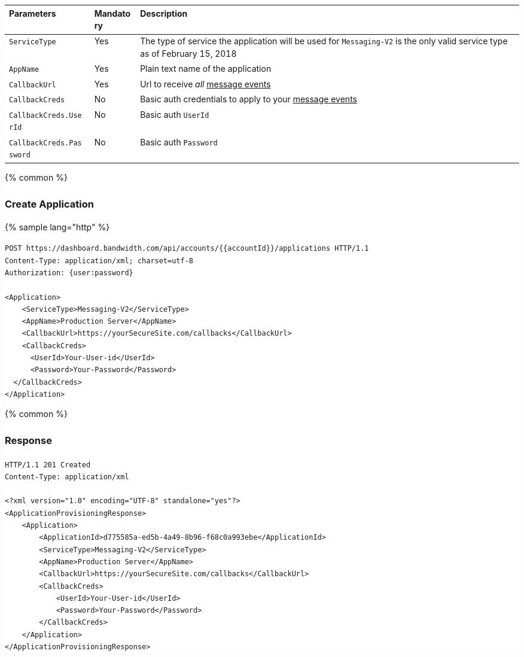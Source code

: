 | Parameters               | Mandatory | Description                                                                                                                |
|:-------------------------|:----------|:---------------------------------------------------------------------------------------------------------------------------|
| `ServiceType`            | Yes       | The type of service the application will be used for `Messaging-V2` is the only valid service type as of February 15, 2018 |
| `AppName`                | Yes       | Plain text name of the application                                                                                         |
| `CallbackUrl`            | Yes       | Url to receive _all_ [message events](events/messageEvents.md)                                                             |
| `CallbackCreds`          | No        | Basic auth credentials to apply to your [message events](events/messageEvents.md)                                          |
| `CallbackCreds.UserId`   | No        | Basic auth `UserId`                                                                                                        |
| `CallbackCreds.Password` | No        | Basic auth `Password`                                                                                                      |

{% common %}

### Create Application

{% sample lang="http" %}

```http
POST https://dashboard.bandwidth.com/api/accounts/{{accountId}}/applications HTTP/1.1
Content-Type: application/xml; charset=utf-8
Authorization: {user:password}

<Application>
    <ServiceType>Messaging-V2</ServiceType>
    <AppName>Production Server</AppName>
    <CallbackUrl>https://yourSecureSite.com/callbacks</CallbackUrl>
    <CallbackCreds>
      <UserId>Your-User-id</UserId>
      <Password>Your-Password</Password>
  </CallbackCreds>
</Application>
```

{% common %}

### Response

```http
HTTP/1.1 201 Created
Content-Type: application/xml

<?xml version="1.0" encoding="UTF-8" standalone="yes"?>
<ApplicationProvisioningResponse>
    <Application>
        <ApplicationId>d775585a-ed5b-4a49-8b96-f68c0a993ebe</ApplicationId>
        <ServiceType>Messaging-V2</ServiceType>
        <AppName>Production Server</AppName>
        <CallbackUrl>https://yourSecureSite.com/callbacks</CallbackUrl>
        <CallbackCreds>
            <UserId>Your-User-id</UserId>
            <Password>Your-Password</Password>
        </CallbackCreds>
    </Application>
</ApplicationProvisioningResponse>
```
